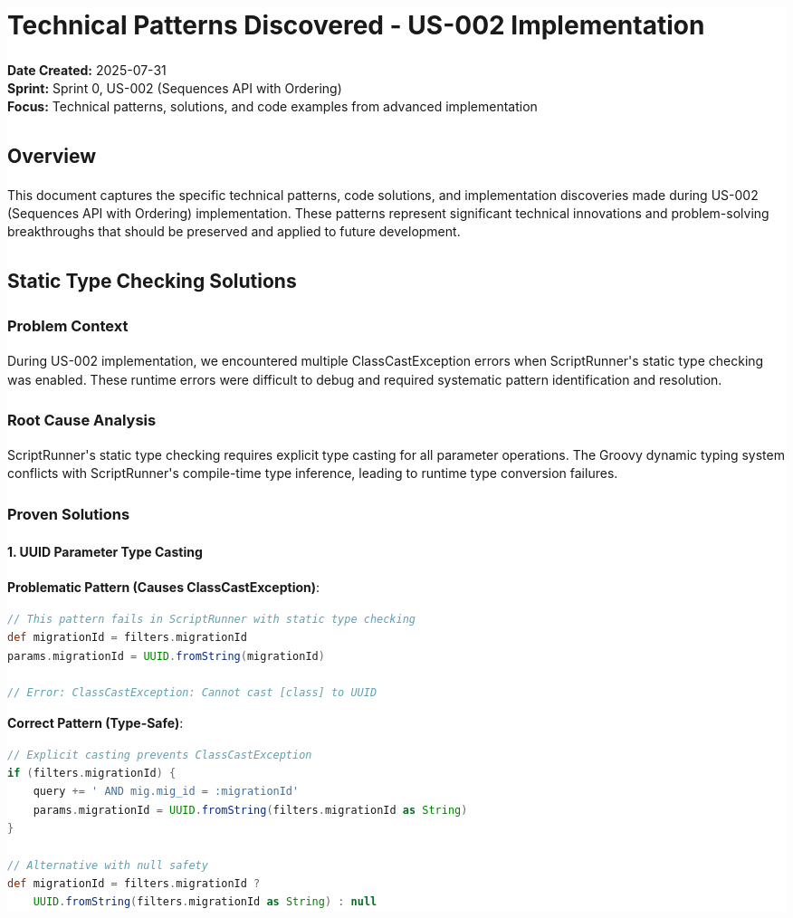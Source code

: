 # Technical Patterns Discovered - US-002 Implementation

**Date Created:** 2025-07-31  
**Sprint:** Sprint 0, US-002 (Sequences API with Ordering)  
**Focus:** Technical patterns, solutions, and code examples from advanced implementation

## Overview

This document captures the specific technical patterns, code solutions, and implementation discoveries made during US-002 (Sequences API with Ordering) implementation. These patterns represent significant technical innovations and problem-solving breakthroughs that should be preserved and applied to future development.

## Static Type Checking Solutions

### Problem Context

During US-002 implementation, we encountered multiple ClassCastException errors when ScriptRunner's static type checking was enabled. These runtime errors were difficult to debug and required systematic pattern identification and resolution.

### Root Cause Analysis

ScriptRunner's static type checking requires explicit type casting for all parameter operations. The Groovy dynamic typing system conflicts with ScriptRunner's compile-time type inference, leading to runtime type conversion failures.

### Proven Solutions

#### 1. UUID Parameter Type Casting

**Problematic Pattern (Causes ClassCastException)**:
```groovy
// This pattern fails in ScriptRunner with static type checking
def migrationId = filters.migrationId
params.migrationId = UUID.fromString(migrationId)

// Error: ClassCastException: Cannot cast [class] to UUID
```

**Correct Pattern (Type-Safe)**:
```groovy
// Explicit casting prevents ClassCastException
if (filters.migrationId) {
    query += ' AND mig.mig_id = :migrationId'
    params.migrationId = UUID.fromString(filters.migrationId as String)
}

// Alternative with null safety
def migrationId = filters.migrationId ? 
    UUID.fromString(filters.migrationId as String) : null
```
